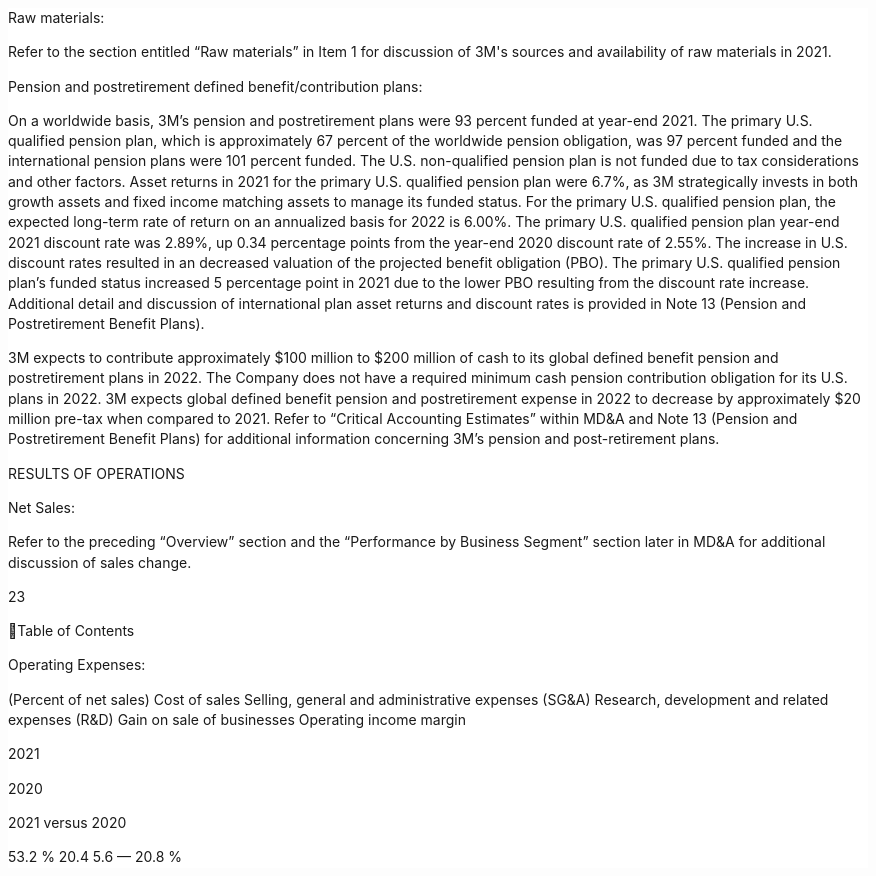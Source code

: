 Raw materials:

Refer to the section entitled “Raw materials” in Item 1 for discussion of 3M's sources and availability of raw materials in 2021.

Pension and postretirement defined benefit/contribution plans:

On a worldwide basis, 3M’s pension and postretirement plans were 93 percent funded at year-end 2021. The primary U.S. qualified pension plan, which is approximately 67
percent of the worldwide pension obligation, was 97 percent funded and the international pension plans were 101 percent funded. The U.S. non-qualified pension plan is not
funded due to tax considerations and other factors. Asset returns in 2021 for the primary U.S. qualified pension plan were 6.7%, as 3M strategically invests in both growth assets
and fixed income matching assets to manage its funded status. For the primary U.S. qualified pension plan, the expected long-term rate of return on an annualized basis for 2022
is 6.00%. The primary U.S. qualified pension plan year-end 2021 discount rate was 2.89%, up 0.34 percentage points from the year-end 2020 discount rate of 2.55%. The
increase in U.S. discount rates resulted in an decreased valuation of the projected benefit obligation (PBO). The primary U.S. qualified pension plan’s funded status increased 5
percentage point in 2021 due to the lower PBO resulting from the discount rate increase. Additional detail and discussion of international plan asset returns and discount rates is
provided in Note 13 (Pension and Postretirement Benefit Plans).

3M expects to contribute approximately $100 million to $200 million of cash to its global defined benefit pension and postretirement plans in 2022. The Company does not have
a required minimum cash pension contribution obligation for its U.S. plans in 2022. 3M expects global defined benefit pension and postretirement expense in 2022 to decrease
by approximately $20 million pre-tax when compared to 2021. Refer to “Critical Accounting Estimates” within MD&A and Note 13 (Pension and Postretirement Benefit Plans)
for additional information concerning 3M’s pension and post-retirement plans.

RESULTS OF OPERATIONS

Net Sales:

Refer to the preceding “Overview” section and the “Performance by Business Segment” section later in MD&A for additional discussion of sales change.

23

Table of Contents

Operating Expenses:

(Percent of net sales)
Cost of sales
Selling, general and administrative expenses (SG&A)
Research, development and related expenses (R&D)
Gain on sale of businesses
Operating income margin

2021

2020

2021 versus 2020

53.2 %
20.4
5.6
—
20.8 %
